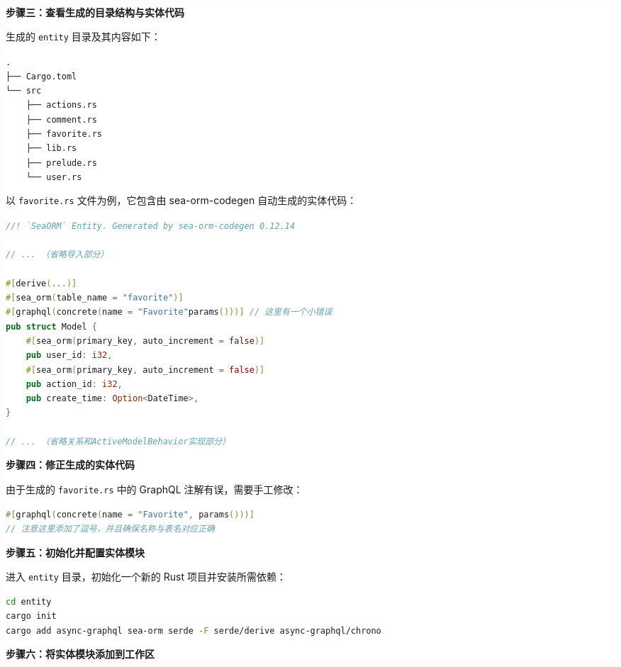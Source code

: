**步骤三：查看生成的目录结构与实体代码**

生成的 `entity` 目录及其内容如下：

```
.
├── Cargo.toml
└── src
    ├── actions.rs
    ├── comment.rs
    ├── favorite.rs
    ├── lib.rs
    ├── prelude.rs
    └── user.rs
```

以 `favorite.rs` 文件为例，它包含由 sea-orm-codegen 自动生成的实体代码：

```rust
//! `SeaORM` Entity. Generated by sea-orm-codegen 0.12.14

// ... （省略导入部分）

#[derive(...)]
#[sea_orm(table_name = "favorite")]
#[graphql(concrete(name = "Favorite"params()))] // 这里有一个小错误
pub struct Model {
    #[sea_orm(primary_key, auto_increment = false)]
    pub user_id: i32,
    #[sea_orm(primary_key, auto_increment = false)]
    pub action_id: i32,
    pub create_time: Option<DateTime>,
}

// ... （省略关系和ActiveModelBehavior实现部分）
```

**步骤四：修正生成的实体代码**

由于生成的 `favorite.rs` 中的 GraphQL 注解有误，需要手工修改：

```rust
#[graphql(concrete(name = "Favorite", params()))]
// 注意这里添加了逗号，并且确保名称与表名对应正确
```

**步骤五：初始化并配置实体模块**

进入 `entity` 目录，初始化一个新的 Rust 项目并安装所需依赖：

```bash
cd entity
cargo init
cargo add async-graphql sea-orm serde -F serde/derive async-graphql/chrono
```

**步骤六：将实体模块添加到工作区**
